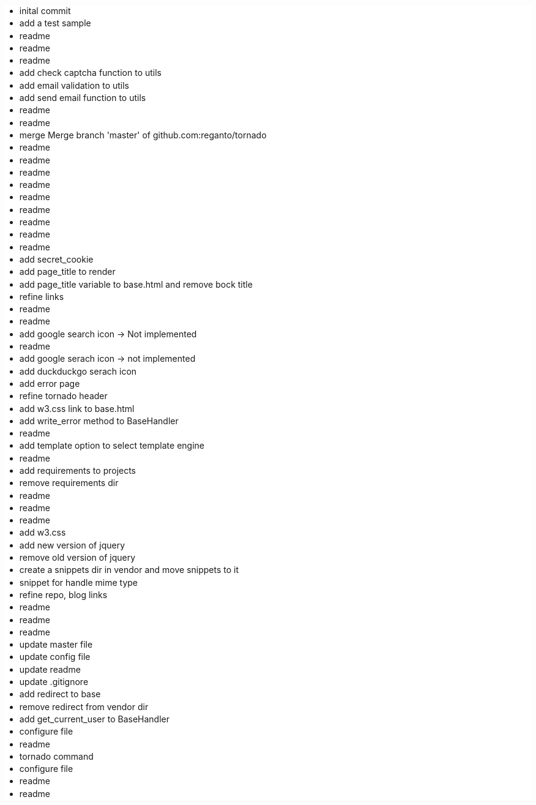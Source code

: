 - inital commit
- add a test sample
- readme
- readme
- readme
- add check captcha function to utils
- add email validation to utils
- add send email function to utils
- readme
- readme
- merge Merge branch 'master' of github.com:reganto/tornado
- readme
- readme
- readme
- readme
- readme
- readme
- readme
- readme
- readme
- add secret_cookie
- add page_title to render
- add page_title variable to base.html and remove bock title
- refine links
- readme
- readme
- add google search icon -> Not implemented
- readme
- add google serach icon -> not implemented
- add duckduckgo serach icon
- add error page
- refine tornado header
- add w3.css link to base.html
- add write_error method to BaseHandler
- readme
- add template option to select template engine
- readme
- add requirements to projects
- remove requirements dir
- readme
- readme
- readme
- add w3.css
- add new version of jquery
- remove old version of jquery
- create a snippets dir in vendor and move snippets to it
- snippet for handle mime type
- refine repo, blog links
- readme
- readme
- readme
- update master file
- update config file
- update readme
- update .gitignore
- add redirect to base
- remove redirect from vendor dir
- add get_current_user to BaseHandler
- configure file
- readme
- tornado command
- configure file
- readme
- readme